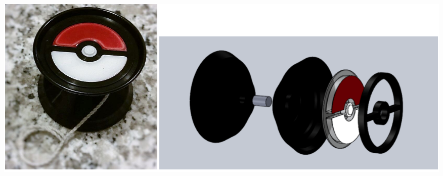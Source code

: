 </video>
</center>



<center>
<img src="/images/portfolio/mit/2008.jpg"  width="35%" >
<img src="/images/portfolio/mit/2008_assembly.png"  width="64%" >
